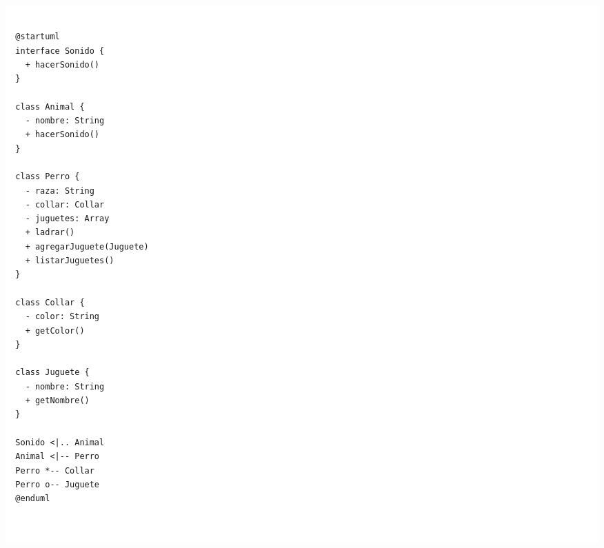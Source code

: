   </td>
  <td>
      <!-- Columna 2: Código PlantUML sin renderizar -->
  <pre>

      @startuml
      interface Sonido {
        + hacerSonido()
      }
      
      class Animal {
        - nombre: String
        + hacerSonido()
      }
      
      class Perro {
        - raza: String
        - collar: Collar
        - juguetes: Array
        + ladrar()
        + agregarJuguete(Juguete)
        + listarJuguetes()
      }
      
      class Collar {
        - color: String
        + getColor()
      }
      
      class Juguete {
        - nombre: String
        + getNombre()
      }
      
      Sonido <|.. Animal
      Animal <|-- Perro
      Perro *-- Collar
      Perro o-- Juguete
      @enduml

  </pre>
  </td>
  <td>
      <!-- Columna 3: Gráfico Git-->